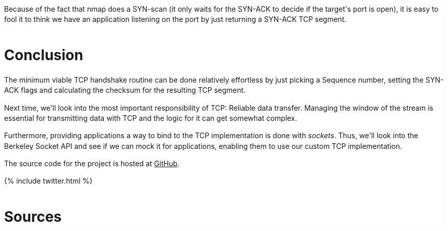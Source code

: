 Because of the fact that nmap does a SYN-scan (it only waits for the SYN-ACK to decide if the target's port is open), it is easy to fool it to think we have an application listening on the port by just returning a SYN-ACK TCP segment.

# Conclusion

The minimum viable TCP handshake routine can be done relatively effortless by just picking a Sequence number, setting the SYN-ACK flags and calculating the checksum for the resulting TCP segment. 

Next time, we'll look into the most important responsibility of TCP: Reliable data transfer. Managing the window of the stream is essential for transmitting data with TCP and the logic for it can get somewhat complex. 

Furthermore, providing applications a way to bind to the TCP implementation is done with _sockets_. Thus, we'll look into the Berkeley Socket API and see if we can mock it for applications, enabling them to use our custom TCP implementation.

The source code for the project is hosted at [GitHub](https://github.com/saminiir/level-ip).

{% include twitter.html %}

# Sources
[^tcp-roadmap]:<https://tools.ietf.org/html/rfc7414>
[^tcp-spec]:<https://www.ietf.org/rfc/rfc793.txt> 
[^stevens-tcpip]:<https://en.wikipedia.org/wiki/TCP/IP_Illustrated#Volume_1:_The_Protocols>
[^tcpdump-man]:<http://www.tcpdump.org/tcpdump_man.html>
[^tcp-seq-num-attack]:<http://www.ietf.org/rfc/rfc1948.txt>
[^osi-model]:<https://en.wikipedia.org/wiki/OSI_model>
[^first-tcp-spec]:<https://tools.ietf.org/html/rfc675>
